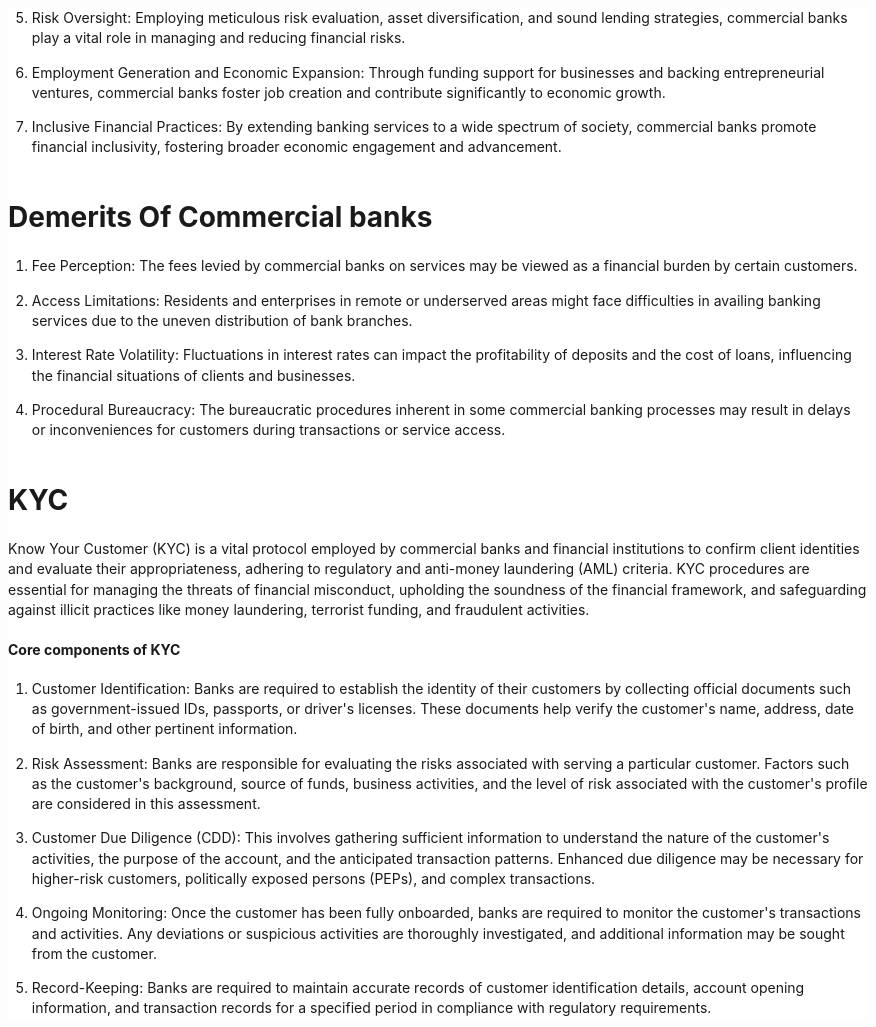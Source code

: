 5. Risk Oversight: Employing meticulous risk evaluation, asset diversification, and sound lending strategies, commercial banks play a vital role in managing and reducing financial risks.

6. Employment Generation and Economic Expansion: Through funding support for businesses and backing entrepreneurial ventures, commercial banks foster job creation and contribute significantly to economic growth.

7. Inclusive Financial Practices: By extending banking services to a wide spectrum of society, commercial banks promote financial inclusivity, fostering broader economic engagement and advancement.

# Demerits Of Commercial banks

1. Fee Perception: The fees levied by commercial banks on services may be viewed as a financial burden by certain customers.

2. Access Limitations: Residents and enterprises in remote or underserved areas might face difficulties in availing banking services due to the uneven distribution of bank branches.

3. Interest Rate Volatility: Fluctuations in interest rates can impact the profitability of deposits and the cost of loans, influencing the financial situations of clients and businesses.

4. Procedural Bureaucracy: The bureaucratic procedures inherent in some commercial banking processes may result in delays or inconveniences for customers during transactions or service access.

# KYC

Know Your Customer (KYC) is a vital protocol employed by commercial banks and financial institutions to confirm client identities and evaluate their appropriateness, adhering to regulatory and anti-money laundering (AML) criteria. KYC procedures are essential for managing the threats of financial misconduct, upholding the soundness of the financial framework, and safeguarding against illicit practices like money laundering, terrorist funding, and fraudulent activities. 

#### Core components of KYC

1. Customer Identification: Banks are required to establish the identity of their customers by collecting official documents such as government-issued IDs, passports, or driver's licenses. These documents help verify the customer's name, address, date of birth, and other pertinent information.
   
2. Risk Assessment: Banks are responsible for evaluating the risks associated with serving a particular customer. Factors such as the customer's background, source of funds, business activities, and the level of risk associated with the customer's profile are considered in this assessment.
   
3. Customer Due Diligence (CDD): This involves gathering sufficient information to understand the nature of the customer's activities, the purpose of the account, and the anticipated transaction patterns. Enhanced due diligence may be necessary for higher-risk customers, politically exposed persons (PEPs), and complex transactions.
   
4. Ongoing Monitoring: Once the customer has been fully onboarded, banks are required to monitor the customer's transactions and activities. Any deviations or suspicious activities are thoroughly investigated, and additional information may be sought from the customer.

5. Record-Keeping: Banks are required to maintain accurate records of customer identification details, account opening information, and transaction records for a specified period in compliance with regulatory requirements.

